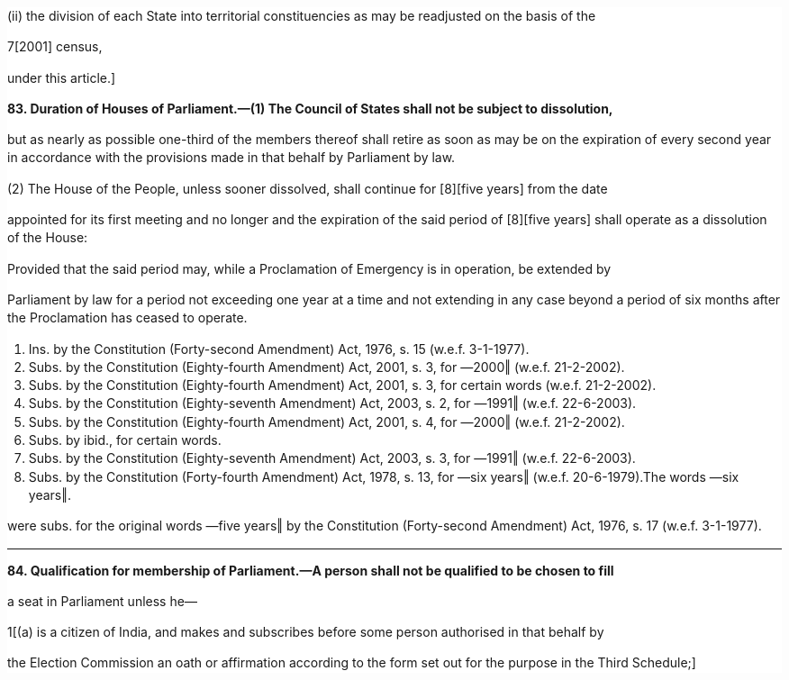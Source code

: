 (ii) the division of each State into territorial constituencies as may be readjusted on the basis of the

7[2001] census,

under this article.]

**83. Duration of Houses of Parliament.—(1) The Council of States shall not be subject to dissolution,**

but as nearly as possible one-third of the members thereof shall retire as soon as may be on the expiration of
every second year in accordance with the provisions made in that behalf by Parliament by law.

(2) The House of the People, unless sooner dissolved, shall continue for [8][five years] from the date

appointed for its first meeting and no longer and the expiration of the said period of [8][five years] shall
operate as a dissolution of the House:

Provided that the said period may, while a Proclamation of Emergency is in operation, be extended by

Parliament by law for a period not exceeding one year at a time and not extending in any case beyond a
period of six months after the Proclamation has ceased to operate.

1. Ins. by the Constitution (Forty-second Amendment) Act, 1976, s. 15 (w.e.f. 3-1-1977).
2. Subs. by the Constitution (Eighty-fourth Amendment) Act, 2001, s. 3, for ―2000‖ (w.e.f. 21-2-2002).
3. Subs. by the Constitution (Eighty-fourth Amendment) Act, 2001, s. 3, for certain words (w.e.f. 21-2-2002).
4. Subs. by the Constitution (Eighty-seventh Amendment) Act, 2003, s. 2, for ―1991‖ (w.e.f. 22-6-2003).
5. Subs. by the Constitution (Eighty-fourth Amendment) Act, 2001, s. 4, for ―2000‖ (w.e.f. 21-2-2002).
6. Subs. by ibid., for certain words.
7. Subs. by the Constitution (Eighty-seventh Amendment) Act, 2003, s. 3, for ―1991‖ (w.e.f. 22-6-2003).
8. Subs. by the Constitution (Forty-fourth Amendment) Act, 1978, s. 13, for ―six years‖ (w.e.f. 20-6-1979).The words ―six years‖.

were subs. for the original words ―five years‖ by the Constitution (Forty-second Amendment) Act, 1976, s. 17 (w.e.f. 3-1-1977).


-----

**84. Qualification for membership of Parliament.—A person shall not be qualified to be chosen to fill**

a seat in Parliament unless he—

1[(a) is a citizen of India, and makes and subscribes before some person authorised in that behalf by

the Election Commission an oath or affirmation according to the form set out for the purpose in the
Third Schedule;]

